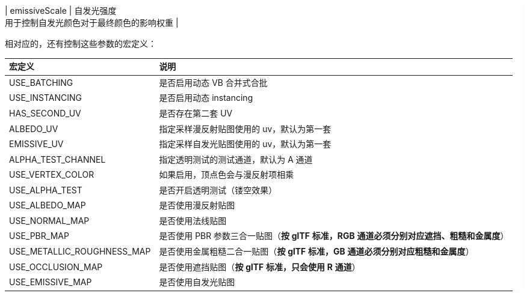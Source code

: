 | emissiveScale                                               | 自发光强度<br>用于控制自发光颜色对于最终颜色的影响权重                                         |

相对应的，还有控制这些参数的宏定义：

| 宏定义                     | 说明                                                                                |
|:----------------------------|:-----------------------------------------------------------------------------------|
| USE_BATCHING               | 是否启用动态 VB 合并式合批                                                          |
| USE_INSTANCING             | 是否启用动态 instancing                                                             |
| HAS_SECOND_UV              | 是否存在第二套 UV                                                                   |
| ALBEDO_UV                  | 指定采样漫反射贴图使用的 uv，默认为第一套                                            |
| EMISSIVE_UV                | 指定采样自发光贴图使用的 uv，默认为第一套                                            |
| ALPHA_TEST_CHANNEL         | 指定透明测试的测试通道，默认为 A 通道                                                |
| USE_VERTEX_COLOR           | 如果启用，顶点色会与漫反射项相乘                                                     |
| USE_ALPHA_TEST             | 是否开启透明测试（镂空效果）                                                          |
| USE_ALBEDO_MAP             | 是否使用漫反射贴图                                                                  |
| USE_NORMAL_MAP             | 是否使用法线贴图                                                                    |
| USE_PBR_MAP                | 是否使用 PBR 参数三合一贴图（**按 glTF 标准，RGB 通道必须分别对应遮挡、粗糙和金属度**） |
| USE_METALLIC_ROUGHNESS_MAP | 是否使用金属粗糙二合一贴图（**按 glTF 标准，GB 通道必须分别对应粗糙和金属度**）        |
| USE_OCCLUSION_MAP          | 是否使用遮挡贴图（**按 glTF 标准，只会使用 R 通道**）                                  |
| USE_EMISSIVE_MAP           | 是否使用自发光贴图                                                                  |
